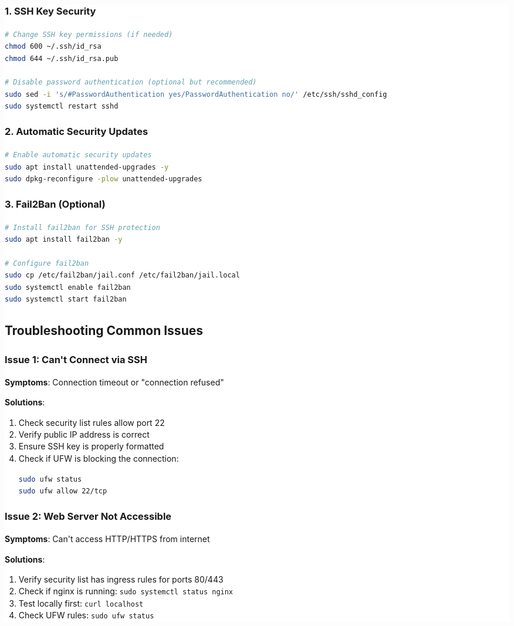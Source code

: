### 1. SSH Key Security

```bash
# Change SSH key permissions (if needed)
chmod 600 ~/.ssh/id_rsa
chmod 644 ~/.ssh/id_rsa.pub

# Disable password authentication (optional but recommended)
sudo sed -i 's/#PasswordAuthentication yes/PasswordAuthentication no/' /etc/ssh/sshd_config
sudo systemctl restart sshd
```

### 2. Automatic Security Updates

```bash
# Enable automatic security updates
sudo apt install unattended-upgrades -y
sudo dpkg-reconfigure -plow unattended-upgrades
```

### 3. Fail2Ban (Optional)

```bash
# Install fail2ban for SSH protection
sudo apt install fail2ban -y

# Configure fail2ban
sudo cp /etc/fail2ban/jail.conf /etc/fail2ban/jail.local
sudo systemctl enable fail2ban
sudo systemctl start fail2ban
```

## Troubleshooting Common Issues

### Issue 1: Can't Connect via SSH

**Symptoms**: Connection timeout or "connection refused"

**Solutions**:
1. Check security list rules allow port 22
2. Verify public IP address is correct
3. Ensure SSH key is properly formatted
4. Check if UFW is blocking the connection:
   ```bash
   sudo ufw status
   sudo ufw allow 22/tcp
   ```

### Issue 2: Web Server Not Accessible

**Symptoms**: Can't access HTTP/HTTPS from internet

**Solutions**:
1. Verify security list has ingress rules for ports 80/443
2. Check if nginx is running: `sudo systemctl status nginx`
3. Test locally first: `curl localhost`
4. Check UFW rules: `sudo ufw status`
